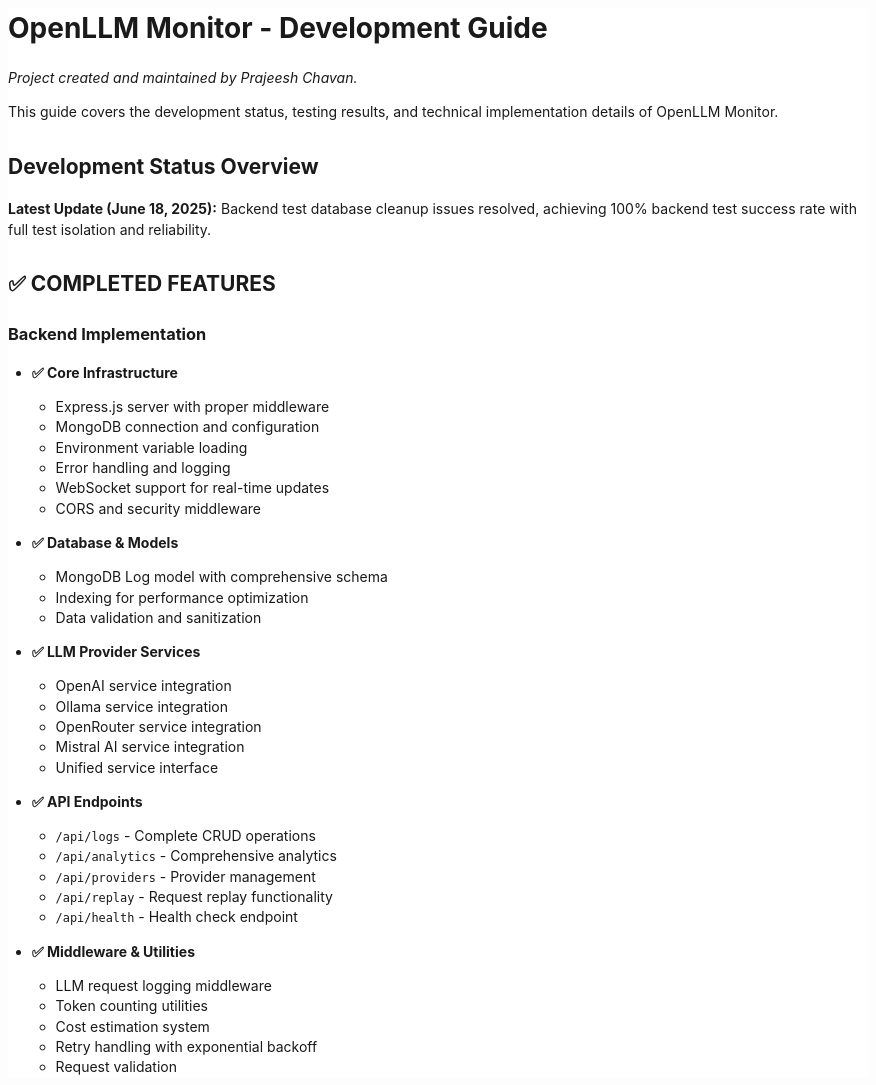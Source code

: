 # OpenLLM Monitor - Development Guide

_Project created and maintained by Prajeesh Chavan._

This guide covers the development status, testing results, and technical implementation details of OpenLLM Monitor.

## Development Status Overview

**Latest Update (June 18, 2025):** Backend test database cleanup issues resolved, achieving 100% backend test success rate with full test isolation and reliability.

## ✅ COMPLETED FEATURES

### Backend Implementation

- **✅ Core Infrastructure**

  - Express.js server with proper middleware
  - MongoDB connection and configuration
  - Environment variable loading
  - Error handling and logging
  - WebSocket support for real-time updates
  - CORS and security middleware

- **✅ Database & Models**

  - MongoDB Log model with comprehensive schema
  - Indexing for performance optimization
  - Data validation and sanitization

- **✅ LLM Provider Services**

  - OpenAI service integration
  - Ollama service integration
  - OpenRouter service integration
  - Mistral AI service integration
  - Unified service interface

- **✅ API Endpoints**

  - `/api/logs` - Complete CRUD operations
  - `/api/analytics` - Comprehensive analytics
  - `/api/providers` - Provider management
  - `/api/replay` - Request replay functionality
  - `/api/health` - Health check endpoint

- **✅ Middleware & Utilities**
  - LLM request logging middleware
  - Token counting utilities
  - Cost estimation system
  - Retry handling with exponential backoff
  - Request validation
